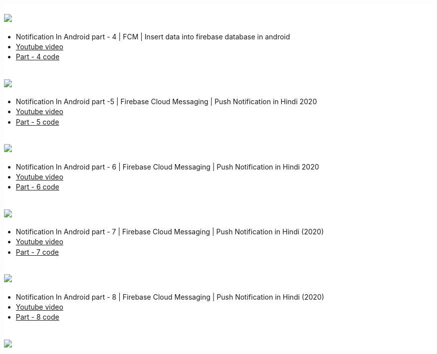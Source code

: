 
<br>

 <a href="https://youtu.be/EBU0h-7Mj1k">
  <img src="https://raw.githubusercontent.com/codeinger/Notification-fcm/master/images/Notification%20In%20Android%20-%20Firebase%20Cloud%20Messaging%20-%20Push%20Notification%20in%20Hindi%20%20(2020)%20part%20-%204.png" width="300px">
 </a>

- Notification In Android part - 4 | FCM |  Insert data into firebase database in android
- [Youtube video](https://youtu.be/EBU0h-7Mj1k)
- [Part - 4 code](https://github.com/codeinger/Notification-fcm/tree/Ui_Setup_Done)


<br>

 <a href="https://youtu.be/LqNSSrLYAfo">
  <img src="https://raw.githubusercontent.com/codeinger/Notification-fcm/master/images/Notification%20In%20Android%20-%20Firebase%20Cloud%20Messaging%20-%20Push%20Notification%20in%20Hindi%20%20(2020)%20part%20-%205.png" width="300px">
 </a>

- Notification In Android part -5 |  Firebase Cloud Messaging |  Push Notification in Hindi  2020
- [Youtube video](https://youtu.be/LqNSSrLYAfo)
- [Part - 5 code](https://github.com/codeinger/Notification-fcm/tree/Part-5)

<br>

 <a href="https://youtu.be/VFeu8wWyoGU">
  <img src="https://raw.githubusercontent.com/codeinger/Notification-fcm/master/images/Notification%20In%20Android%20-%20Firebase%20Cloud%20Messaging%20-%20Push%20Notification%20in%20Hindi%20%20(2020)%20part%20-%206.png" width="300px">
 </a>

- Notification In Android part - 6 |  Firebase Cloud Messaging | Push Notification in Hindi  2020
- [Youtube video](https://youtu.be/VFeu8wWyoGU)
- [Part - 6 code](https://github.com/codeinger/Notification-fcm/tree/Part-6)

<br>

 <a href="https://youtu.be/6RygYFwrO3Q">
  <img src="https://raw.githubusercontent.com/codeinger/Notification-fcm/master/images/Notification%20In%20Android%20-%20Firebase%20Cloud%20Messaging%20-%20Push%20Notification%20in%20Hindi%20%20(2020)%20part%20-%207.png" width="300px">
 </a>

- Notification In Android part - 7 |  Firebase Cloud Messaging | Push Notification in Hindi (2020)
- [Youtube video](https://youtu.be/6RygYFwrO3Q)
- [Part - 7 code](https://github.com/codeinger/Notification-fcm/tree/Part-7)

<br>

 <a href="https://youtu.be/tQeSNK7KkkA">
  <img src="https://raw.githubusercontent.com/codeinger/Notification-fcm/master/images/Notification%20In%20Android%20-%20Firebase%20Cloud%20Messaging%20-%20Push%20Notification%20in%20Hindi%20%20(2020)%20part%20-%208.png" width="300px">
 </a>

- Notification In Android part - 8 | Firebase Cloud Messaging | Push Notification in Hindi (2020)
- [Youtube video](https://youtu.be/tQeSNK7KkkA)
- [Part - 8 code](https://github.com/codeinger/Notification-fcm/tree/Part-8)


<br>

 <a href="https://youtu.be/6hlqY7j5UBw">
  <img src="https://raw.githubusercontent.com/codeinger/Notification-fcm/master/images/Notification%20In%20Android%20-%20Firebase%20Cloud%20Messaging%20-%20Push%20Notification%20in%20Hindi%20%20(2020)%20part%20-%209.png" width="300px">
 </a>
